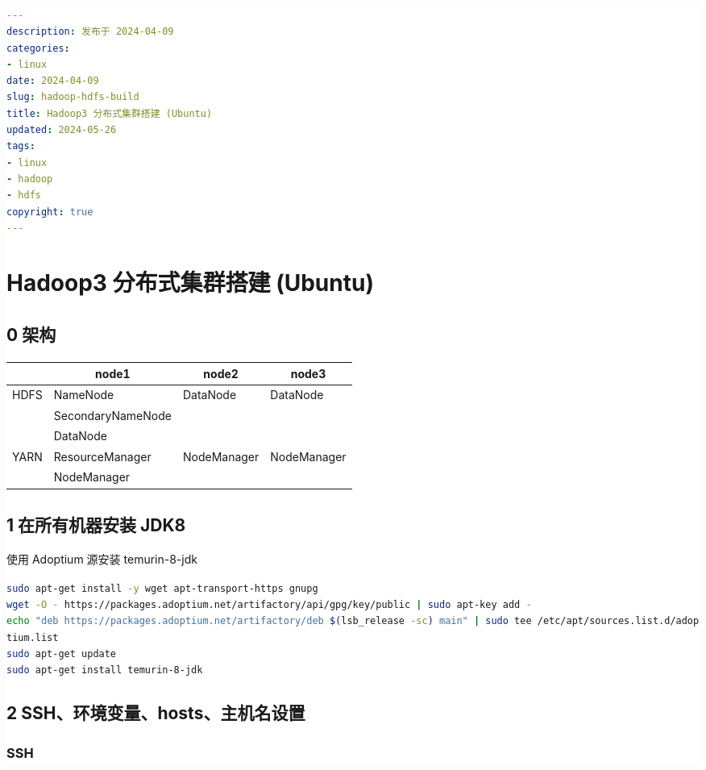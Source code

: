 ```yaml
---
description: 发布于 2024-04-09
categories:
- linux
date: 2024-04-09
slug: hadoop-hdfs-build
title: Hadoop3 分布式集群搭建 (Ubuntu)
updated: 2024-05-26
tags:
- linux
- hadoop
- hdfs
copyright: true
---
```


# Hadoop3 分布式集群搭建 (Ubuntu)

## 0 架构

|      | node1             | node2       | node3       |
| ---- | ----------------- | ----------- | ----------- |
| HDFS | NameNode          | DataNode    | DataNode    |
|      | SecondaryNameNode |             |             |
|      | DataNode          |             |             |
| YARN | ResourceManager   | NodeManager | NodeManager |
|      | NodeManager       |             |             |

## 1 在所有机器安装 JDK8

使用 Adoptium 源安装 temurin-8-jdk

```bash
sudo apt-get install -y wget apt-transport-https gnupg
wget -O - https://packages.adoptium.net/artifactory/api/gpg/key/public | sudo apt-key add -
echo "deb https://packages.adoptium.net/artifactory/deb $(lsb_release -sc) main" | sudo tee /etc/apt/sources.list.d/adoptium.list
sudo apt-get update
sudo apt-get install temurin-8-jdk
```

## 2 SSH、环境变量、hosts、主机名设置

### SSH
